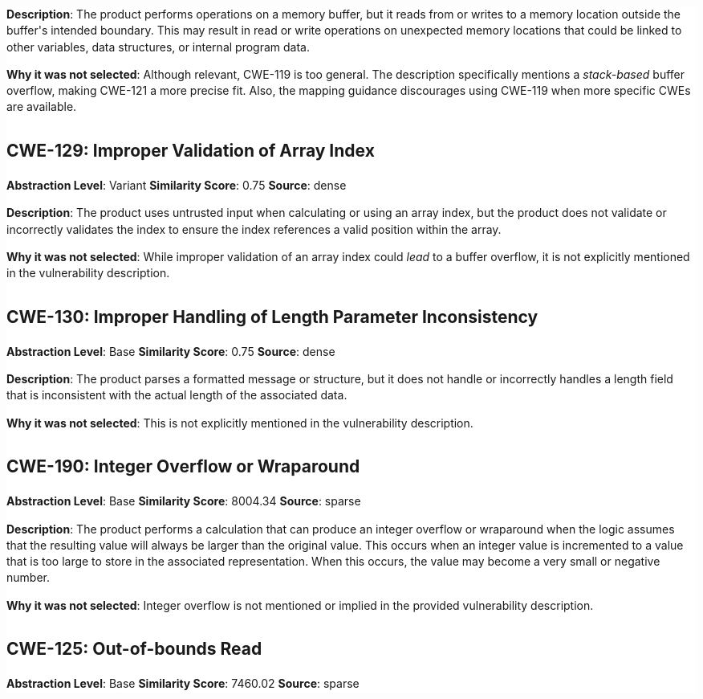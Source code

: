 **Description**:
The product performs operations on a memory buffer, but it reads from or writes to a memory location outside the buffer's intended boundary. This may result in read or write operations on unexpected memory locations that could be linked to other variables, data structures, or internal program data.

**Why it was not selected**: Although relevant, CWE-119 is too general. The description specifically mentions a *stack-based* buffer overflow, making CWE-121 a more precise fit. Also, the mapping guidance discourages using CWE-119 when more specific CWEs are available.

## CWE-129: Improper Validation of Array Index
**Abstraction Level**: Variant
**Similarity Score**: 0.75
**Source**: dense

**Description**:
The product uses untrusted input when calculating or using an array index, but the product does not validate or incorrectly validates the index to ensure the index references a valid position within the array.

**Why it was not selected**: While improper validation of an array index could *lead* to a buffer overflow, it is not explicitly mentioned in the vulnerability description.

## CWE-130: Improper Handling of Length Parameter Inconsistency
**Abstraction Level**: Base
**Similarity Score**: 0.75
**Source**: dense

**Description**:
The product parses a formatted message or structure, but it does not handle or incorrectly handles a length field that is inconsistent with the actual length of the associated data.

**Why it was not selected**: This is not explicitly mentioned in the vulnerability description.

## CWE-190: Integer Overflow or Wraparound
**Abstraction Level**: Base
**Similarity Score**: 8004.34
**Source**: sparse

**Description**:
The product performs a calculation that can
         produce an integer overflow or wraparound when the logic
         assumes that the resulting value will always be larger than
         the original value. This occurs when an integer value is
         incremented to a value that is too large to store in the
         associated representation. When this occurs, the value may
         become a very small or negative number.

**Why it was not selected**: Integer overflow is not mentioned or implied in the provided vulnerability description.

## CWE-125: Out-of-bounds Read
**Abstraction Level**: Base
**Similarity Score**: 7460.02
**Source**: sparse
